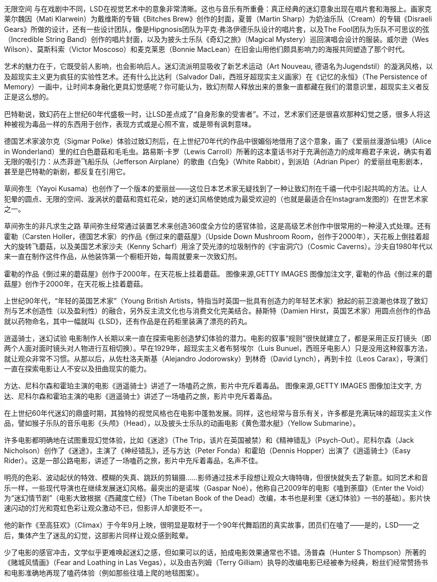 无限空间
与在戏剧中不同，LSD在视觉艺术中的意象非常清晰。这也与音乐有所重叠：真正经典的迷幻意象出现在唱片套和海报上。画家克莱尔魏因（Mati Klarwein）为戴维斯的专辑《Bitches Brew》创作的封面，夏普（Martin Sharp）为奶油乐队（Cream）的专辑《Disraeli Gears》所做的设计，还有一些设计团队，像是Hipgnosis团队为平克·弗洛伊德乐队设计的唱片套，以及The Fool团队为乐队不可思议的弦（Incredible String Band）创作的唱片封面，以及为披头士乐队《奇幻之旅》（Magical Mystery）巡回演唱会设计的服装。威尔逊（Wes Wilson）、莫斯科索（Victor Moscoso）和麦克莱恩（Bonnie MacLean）在旧金山用他们颇具影响力的海报共同塑造了那个时代。

艺术的魅力在于，它既受前人影响，也会影响后人。迷幻流派明显吸收了新艺术运动（Art Nouveau, 德语名为Jugendstil）的漩涡风格，以及超现实主义更为疯狂的实验性艺术。还有什么比达利（Salvador Dali，西班牙超现实主义画家）在《记忆的永恒》（The Persistence of Memory）一画中，让时间本身融化更具幻觉感呢？你可能认为，致幻剂帮人释放出来的景象一直都藏在我们的潜意识里，超现实主义者反正是这么想的。

巴特勒说，致幻药在上世纪60年代盛极一时，让LSD差点成了“自身形象的受害者”。不过，艺术家们还是很喜欢那种幻觉之感，很多人将这种被视为毒品一样的东西用于创作，表现方式或是心照不宣，或是带有讽刺意味。

德国艺术家波尔克（Sigmar Polke）体验过致幻剂后，在上世纪70年代的作品中很媚俗地借用了这个意象，画了《爱丽丝漫游仙境》（Alice in Wonderland）里的红白色蘑菇和毛毛虫。路易斯·卡罗（Lewis Carroll）所著的这本童话书对于充满创造力的成年瘾君子来说，确实有着无限的吸引力：从杰菲逊飞船乐队（Jefferson Airplane）的歌曲《白兔》（White Rabbit），到派珀（Adrian Piper）的爱丽丝电影剧本，甚至是巴特勒的新剧，都反复在引用它。

草间弥生（Yayoi Kusama）也创作了一个版本的爱丽丝——这位日本艺术家无疑找到了一种让致幻剂在千禧一代中引起共鸣的方法。让人犯晕的圆点、无限的空间、漩涡状的蘑菇和霓虹花朵，她的迷幻风格使她成为最受欢迎的（也就是最适合在Instagram发图的）在世艺术家之一。

草间弥生的非凡求生之路
草间弥生经常通过装置艺术来创造360度全方位的感官体验，这是高级艺术创作中很常用的一种浸入式处理。还有霍勒（Carsten Holler，德国艺术家）的作品《倒过来的蘑菇屋》（Upside Down Mushroom Room，创作于2000年），天花板上倒挂着超大的旋转飞蘑菇，以及美国艺术家沙夫（Kenny Scharf）用涂了荧光漆的垃圾制作的《宇宙洞穴》（Cosmic Caverns）。沙夫自1980年代以来一直在制作这件作品，从他装饰第一个橱柜开始，每周就要来一次致幻剂。

霍勒的作品《倒过来的蘑菇屋》创作于2000年，在天花板上挂着蘑菇。
图像来源,GETTY IMAGES
图像加注文字,
霍勒的作品《倒过来的蘑菇屋》创作于2000年，在天花板上挂着蘑菇。

上世纪90年代，“年轻的英国艺术家”（Young British Artists，特指当时英国一批具有创造力的年轻艺术家）掀起的前卫浪潮也体现了致幻剂与艺术创造性（以及盈利性）的融合，另外反主流文化也与消费文化完美结合。赫斯特（Damien Hirst，英国艺术家）用圆点创作的作品就以药物命名，其中一幅就叫《LSD》，还有作品是在药柜里装满了漂亮的药丸。

逍遥骑士，迷幻试验
电影制作人长期以来一直在探索电影创造梦幻体验的潜力。电影的叙事“规则”很快就建立了，都是采用正反打镜头（即两个人面对面时镜头对人物进行互相切换）。早在1929年，超现实主义者布努埃尔（Luis Bunuel，西班牙电影人）只是没用这种叙事方法，就让观众非常不习惯。从那以后，从佐杜洛夫斯基（Alejandro Jodorowsky）到林奇（David Lynch），再到卡拉（Leos Carax），导演们一直在探索电影让人不安以及扭曲现实的能力。

方达、尼科尔森和霍珀主演的电影《逍遥骑士》讲述了一场嗑药之旅，影片中充斥着毒品。
图像来源,GETTY IMAGES
图像加注文字,
方达、尼科尔森和霍珀主演的电影《逍遥骑士》讲述了一场嗑药之旅，影片中充斥着毒品。

在上世纪60年代迷幻的鼎盛时期，其独特的视觉风格也在电影中蓬勃发展。同样，这也经常与音乐有关，许多都是充满玩味的超现实主义作品，譬如猴子乐队的音乐电影《头颅》（Head），以及披头士乐队的动画电影《黄色潜水艇》（Yellow Submarine）。

许多电影都明确地在试图重现幻觉体验，比如《迷途》（The Trip，该片在英国被禁）和《精神错乱》（Psych-Out）。尼科尔森（Jack Nicholson）创作了《迷途》，主演了《神经错乱》，还与方达（Peter Fonda）和霍珀（Dennis Hopper）出演了《逍遥骑士》（Easy Rider）。这是一部公路电影，讲述了一场嗑药之旅，影片中充斥着毒品，名声不佳。

明亮的色彩、波动起伏的特效、模糊的失真、跳跃的剪辑摄……影师通过技术手段想让观众大嗨特嗨，但很快就失去了新意。如同艺术和音乐一样，一些现代导演也在继续发展迷幻风格。最突出的是诺埃（Gaspar Noé），他称自己2009年的电影《嗑到荼靡》（Enter the Void）为“迷幻情节剧”（电影大致根据《西藏度亡经》（The Tibetan Book of the Dead）改编，本书也是利里《迷幻体验》一书的基础）。影片快速闪动的灯光和霓虹色彩让观众激动不已，但影评人却褒贬不一。

他的新作《至高狂欢》（Climax）于今年9月上映，很明显是取材于一个90年代舞蹈团的真实故事，团员们在嗑了——是的，LSD——之后，集体产生了迷乱的幻觉，这部影片同样让观众感到眩晕。

少了电影的感官冲击，文学似乎更难唤起迷幻之感，但如果可以的话，拍成电影效果通常也不错。汤普森（Hunter S Thompson）所著的《赌城风情画》（Fear and Loathing in Las Vegas），以及由吉列姆（Terry Gilliam）执导的改编电影已经被奉为经典，粉丝们经常赞扬书和电影准确地再现了嗑药体验（例如那些往墙上爬的地毯图案）。
